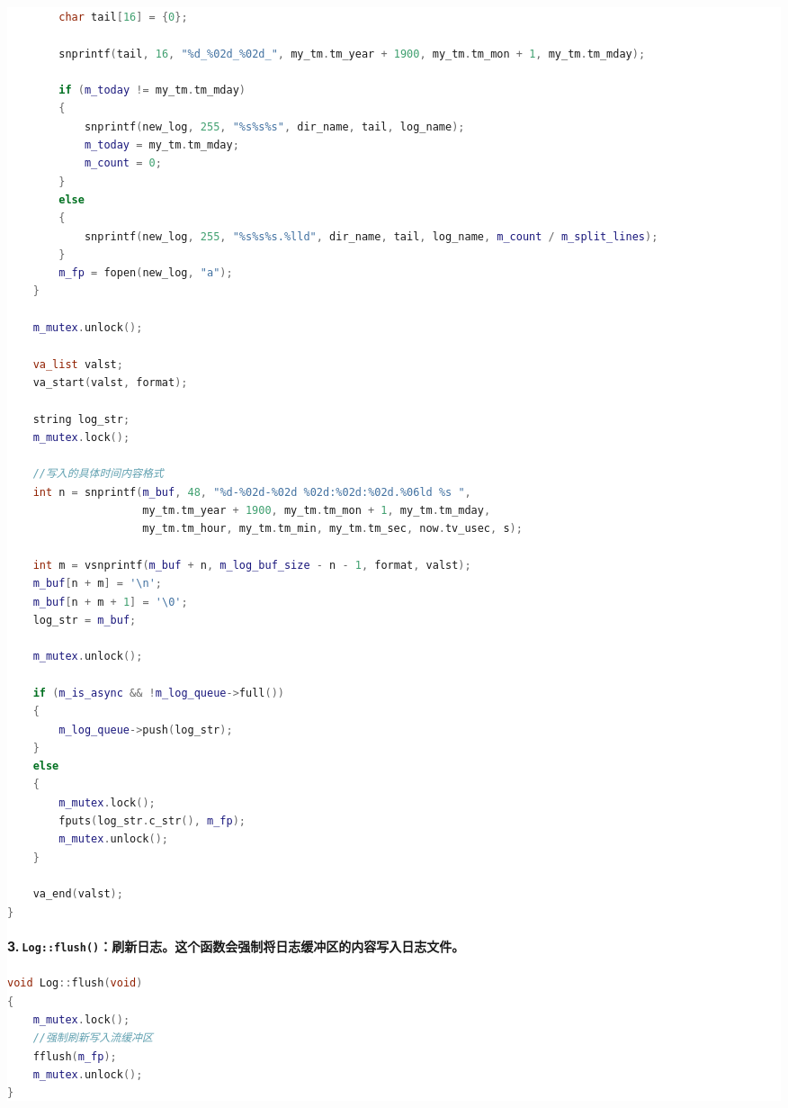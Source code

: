 ```c++
        char tail[16] = {0};
       
        snprintf(tail, 16, "%d_%02d_%02d_", my_tm.tm_year + 1900, my_tm.tm_mon + 1, my_tm.tm_mday);
       
        if (m_today != my_tm.tm_mday)
        {
            snprintf(new_log, 255, "%s%s%s", dir_name, tail, log_name);
            m_today = my_tm.tm_mday;
            m_count = 0;
        }
        else
        {
            snprintf(new_log, 255, "%s%s%s.%lld", dir_name, tail, log_name, m_count / m_split_lines);
        }
        m_fp = fopen(new_log, "a");
    }
 
    m_mutex.unlock();

    va_list valst;
    va_start(valst, format);

    string log_str;
    m_mutex.lock();

    //写入的具体时间内容格式
    int n = snprintf(m_buf, 48, "%d-%02d-%02d %02d:%02d:%02d.%06ld %s ",
                     my_tm.tm_year + 1900, my_tm.tm_mon + 1, my_tm.tm_mday,
                     my_tm.tm_hour, my_tm.tm_min, my_tm.tm_sec, now.tv_usec, s);
    
    int m = vsnprintf(m_buf + n, m_log_buf_size - n - 1, format, valst);
    m_buf[n + m] = '\n';
    m_buf[n + m + 1] = '\0';
    log_str = m_buf;

    m_mutex.unlock();

    if (m_is_async && !m_log_queue->full())
    {
        m_log_queue->push(log_str);
    }
    else
    {
        m_mutex.lock();
        fputs(log_str.c_str(), m_fp);
        m_mutex.unlock();
    }

    va_end(valst);
}
```
#### 3. `Log::flush()`：刷新日志。这个函数会强制将日志缓冲区的内容写入日志文件。
```c++
void Log::flush(void)
{
    m_mutex.lock();
    //强制刷新写入流缓冲区
    fflush(m_fp);
    m_mutex.unlock();
}
```
